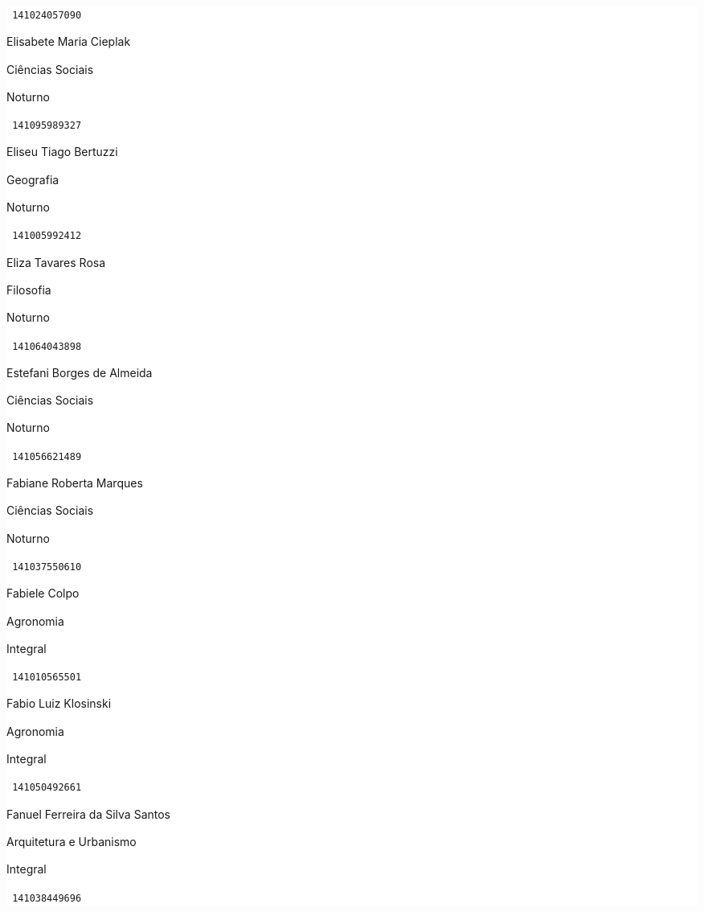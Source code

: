      141024057090

   Elisabete Maria Cieplak

   Ciências Sociais

   Noturno

     141095989327

   Eliseu Tiago Bertuzzi

   Geografia

   Noturno

     141005992412

   Eliza Tavares Rosa

   Filosofia

   Noturno

     141064043898

   Estefani Borges de Almeida

   Ciências Sociais

   Noturno

     141056621489

   Fabiane Roberta Marques

   Ciências Sociais

   Noturno

     141037550610

   Fabiele Colpo

   Agronomia

   Integral

     141010565501

   Fabio Luiz Klosinski

   Agronomia

   Integral

     141050492661

   Fanuel Ferreira da Silva Santos

   Arquitetura e Urbanismo

   Integral

     141038449696
